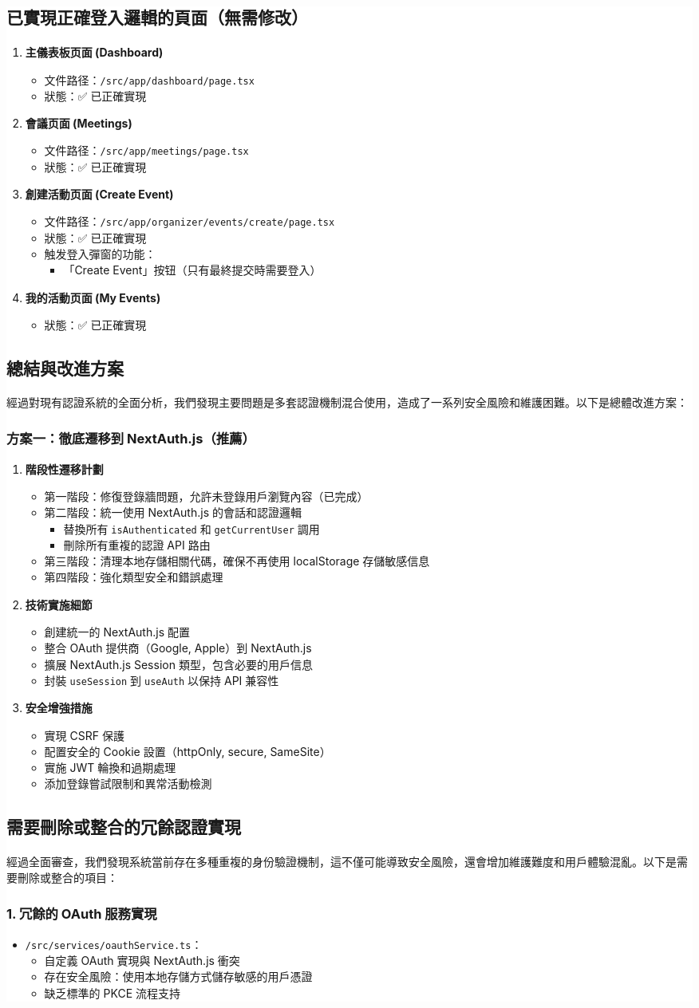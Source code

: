 ## 已實現正確登入邏輯的頁面（無需修改）

1. **主儀表板页面 (Dashboard)**
   - 文件路径：`/src/app/dashboard/page.tsx`
   - 狀態：✅ 已正確實現

2. **會議页面 (Meetings)**
   - 文件路径：`/src/app/meetings/page.tsx`
   - 狀態：✅ 已正確實現

3. **創建活動页面 (Create Event)**
   - 文件路径：`/src/app/organizer/events/create/page.tsx`
   - 狀態：✅ 已正確實現
   - 触发登入彈窗的功能：
     - 「Create Event」按钮（只有最終提交時需要登入）

4. **我的活動页面 (My Events)**
   - 狀態：✅ 已正確實現

## 總結與改進方案

經過對現有認證系統的全面分析，我們發現主要問題是多套認證機制混合使用，造成了一系列安全風險和維護困難。以下是總體改進方案：

### 方案一：徹底遷移到 NextAuth.js（推薦）

1. **階段性遷移計劃**
   - 第一階段：修復登錄牆問題，允許未登錄用戶瀏覽內容（已完成）
   - 第二階段：統一使用 NextAuth.js 的會話和認證邏輯
      - 替換所有 `isAuthenticated` 和 `getCurrentUser` 調用
      - 刪除所有重複的認證 API 路由
   - 第三階段：清理本地存儲相關代碼，確保不再使用 localStorage 存儲敏感信息
   - 第四階段：強化類型安全和錯誤處理

2. **技術實施細節**
   - 創建統一的 NextAuth.js 配置
   - 整合 OAuth 提供商（Google, Apple）到 NextAuth.js
   - 擴展 NextAuth.js Session 類型，包含必要的用戶信息
   - 封裝 `useSession` 到 `useAuth` 以保持 API 兼容性

3. **安全增強措施**
   - 實現 CSRF 保護
   - 配置安全的 Cookie 設置（httpOnly, secure, SameSite）
   - 實施 JWT 輪換和過期處理
   - 添加登錄嘗試限制和異常活動檢測

## 需要刪除或整合的冗餘認證實現

經過全面審查，我們發現系統當前存在多種重複的身份驗證機制，這不僅可能導致安全風險，還會增加維護難度和用戶體驗混亂。以下是需要刪除或整合的項目：

### 1. 冗餘的 OAuth 服務實現

- `/src/services/oauthService.ts`：
  - 自定義 OAuth 實現與 NextAuth.js 衝突
  - 存在安全風險：使用本地存儲方式儲存敏感的用戶憑證
  - 缺乏標準的 PKCE 流程支持
